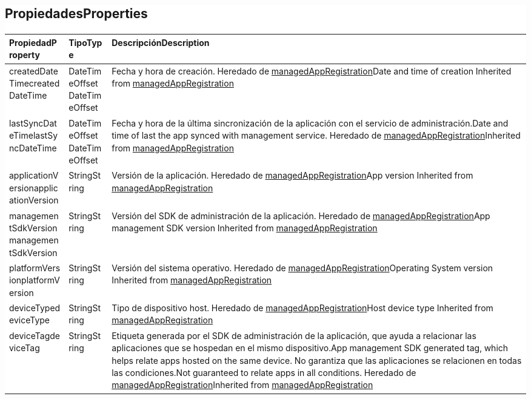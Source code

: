 ## <a name="properties"></a><span data-ttu-id="ecc79-121">Propiedades</span><span class="sxs-lookup"><span data-stu-id="ecc79-121">Properties</span></span>
|<span data-ttu-id="ecc79-122">Propiedad</span><span class="sxs-lookup"><span data-stu-id="ecc79-122">Property</span></span>|<span data-ttu-id="ecc79-123">Tipo</span><span class="sxs-lookup"><span data-stu-id="ecc79-123">Type</span></span>|<span data-ttu-id="ecc79-124">Descripción</span><span class="sxs-lookup"><span data-stu-id="ecc79-124">Description</span></span>|
|:---|:---|:---|
|<span data-ttu-id="ecc79-125">createdDateTime</span><span class="sxs-lookup"><span data-stu-id="ecc79-125">createdDateTime</span></span>|<span data-ttu-id="ecc79-126">DateTimeOffset</span><span class="sxs-lookup"><span data-stu-id="ecc79-126">DateTimeOffset</span></span>|<span data-ttu-id="ecc79-127">Fecha y hora de creación. Heredado de [managedAppRegistration](../resources/intune-mam-managedappregistration.md)</span><span class="sxs-lookup"><span data-stu-id="ecc79-127">Date and time of creation Inherited from [managedAppRegistration](../resources/intune-mam-managedappregistration.md)</span></span>|
|<span data-ttu-id="ecc79-128">lastSyncDateTime</span><span class="sxs-lookup"><span data-stu-id="ecc79-128">lastSyncDateTime</span></span>|<span data-ttu-id="ecc79-129">DateTimeOffset</span><span class="sxs-lookup"><span data-stu-id="ecc79-129">DateTimeOffset</span></span>|<span data-ttu-id="ecc79-130">Fecha y hora de la última sincronización de la aplicación con el servicio de administración.</span><span class="sxs-lookup"><span data-stu-id="ecc79-130">Date and time of last the app synced with management service.</span></span> <span data-ttu-id="ecc79-131">Heredado de [managedAppRegistration](../resources/intune-mam-managedappregistration.md)</span><span class="sxs-lookup"><span data-stu-id="ecc79-131">Inherited from [managedAppRegistration](../resources/intune-mam-managedappregistration.md)</span></span>|
|<span data-ttu-id="ecc79-132">applicationVersion</span><span class="sxs-lookup"><span data-stu-id="ecc79-132">applicationVersion</span></span>|<span data-ttu-id="ecc79-133">String</span><span class="sxs-lookup"><span data-stu-id="ecc79-133">String</span></span>|<span data-ttu-id="ecc79-134">Versión de la aplicación. Heredado de [managedAppRegistration](../resources/intune-mam-managedappregistration.md)</span><span class="sxs-lookup"><span data-stu-id="ecc79-134">App version Inherited from [managedAppRegistration](../resources/intune-mam-managedappregistration.md)</span></span>|
|<span data-ttu-id="ecc79-135">managementSdkVersion</span><span class="sxs-lookup"><span data-stu-id="ecc79-135">managementSdkVersion</span></span>|<span data-ttu-id="ecc79-136">String</span><span class="sxs-lookup"><span data-stu-id="ecc79-136">String</span></span>|<span data-ttu-id="ecc79-137">Versión del SDK de administración de la aplicación. Heredado de [managedAppRegistration](../resources/intune-mam-managedappregistration.md)</span><span class="sxs-lookup"><span data-stu-id="ecc79-137">App management SDK version Inherited from [managedAppRegistration](../resources/intune-mam-managedappregistration.md)</span></span>|
|<span data-ttu-id="ecc79-138">platformVersion</span><span class="sxs-lookup"><span data-stu-id="ecc79-138">platformVersion</span></span>|<span data-ttu-id="ecc79-139">String</span><span class="sxs-lookup"><span data-stu-id="ecc79-139">String</span></span>|<span data-ttu-id="ecc79-140">Versión del sistema operativo. Heredado de [managedAppRegistration](../resources/intune-mam-managedappregistration.md)</span><span class="sxs-lookup"><span data-stu-id="ecc79-140">Operating System version Inherited from [managedAppRegistration](../resources/intune-mam-managedappregistration.md)</span></span>|
|<span data-ttu-id="ecc79-141">deviceType</span><span class="sxs-lookup"><span data-stu-id="ecc79-141">deviceType</span></span>|<span data-ttu-id="ecc79-142">String</span><span class="sxs-lookup"><span data-stu-id="ecc79-142">String</span></span>|<span data-ttu-id="ecc79-143">Tipo de dispositivo host. Heredado de [managedAppRegistration](../resources/intune-mam-managedappregistration.md)</span><span class="sxs-lookup"><span data-stu-id="ecc79-143">Host device type Inherited from [managedAppRegistration](../resources/intune-mam-managedappregistration.md)</span></span>|
|<span data-ttu-id="ecc79-144">deviceTag</span><span class="sxs-lookup"><span data-stu-id="ecc79-144">deviceTag</span></span>|<span data-ttu-id="ecc79-145">String</span><span class="sxs-lookup"><span data-stu-id="ecc79-145">String</span></span>|<span data-ttu-id="ecc79-146">Etiqueta generada por el SDK de administración de la aplicación, que ayuda a relacionar las aplicaciones que se hospedan en el mismo dispositivo.</span><span class="sxs-lookup"><span data-stu-id="ecc79-146">App management SDK generated tag, which helps relate apps hosted on the same device.</span></span> <span data-ttu-id="ecc79-147">No garantiza que las aplicaciones se relacionen en todas las condiciones.</span><span class="sxs-lookup"><span data-stu-id="ecc79-147">Not guaranteed to relate apps in all conditions.</span></span> <span data-ttu-id="ecc79-148">Heredado de [managedAppRegistration](../resources/intune-mam-managedappregistration.md)</span><span class="sxs-lookup"><span data-stu-id="ecc79-148">Inherited from [managedAppRegistration](../resources/intune-mam-managedappregistration.md)</span></span>|